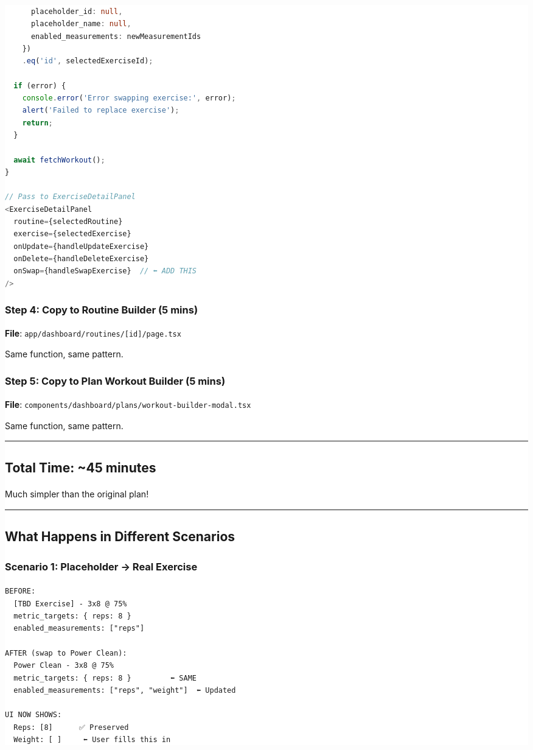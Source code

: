 ```typescript
      placeholder_id: null,
      placeholder_name: null,
      enabled_measurements: newMeasurementIds
    })
    .eq('id', selectedExerciseId);

  if (error) {
    console.error('Error swapping exercise:', error);
    alert('Failed to replace exercise');
    return;
  }

  await fetchWorkout();
}

// Pass to ExerciseDetailPanel
<ExerciseDetailPanel
  routine={selectedRoutine}
  exercise={selectedExercise}
  onUpdate={handleUpdateExercise}
  onDelete={handleDeleteExercise}
  onSwap={handleSwapExercise}  // ⬅️ ADD THIS
/>
```

### Step 4: Copy to Routine Builder (5 mins)

**File**: `app/dashboard/routines/[id]/page.tsx`

Same function, same pattern.

### Step 5: Copy to Plan Workout Builder (5 mins)

**File**: `components/dashboard/plans/workout-builder-modal.tsx`

Same function, same pattern.

---

## Total Time: ~45 minutes

Much simpler than the original plan!

---

## What Happens in Different Scenarios

### Scenario 1: Placeholder → Real Exercise
```
BEFORE:
  [TBD Exercise] - 3x8 @ 75%
  metric_targets: { reps: 8 }
  enabled_measurements: ["reps"]

AFTER (swap to Power Clean):
  Power Clean - 3x8 @ 75%
  metric_targets: { reps: 8 }         ⬅️ SAME
  enabled_measurements: ["reps", "weight"]  ⬅️ Updated

UI NOW SHOWS:
  Reps: [8]      ✅ Preserved
  Weight: [ ]     ⬅️ User fills this in
```
